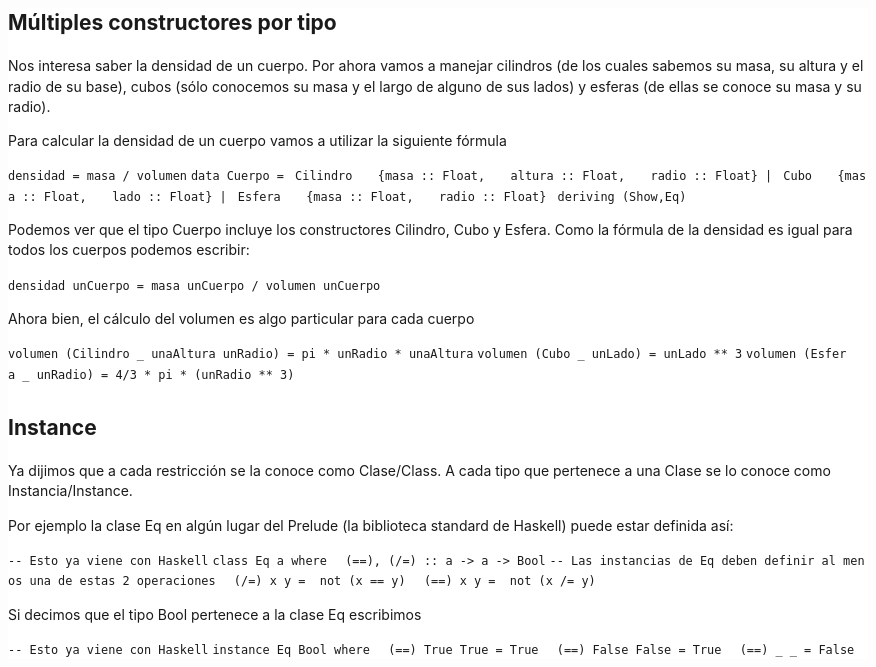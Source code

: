 Múltiples constructores por tipo
--------------------------------

Nos interesa saber la densidad de un cuerpo. Por ahora vamos a manejar cilindros (de los cuales sabemos su masa, su altura y el radio de su base), cubos (sólo conocemos su masa y el largo de alguno de sus lados) y esferas (de ellas se conoce su masa y su radio).

Para calcular la densidad de un cuerpo vamos a utilizar la siguiente fórmula

`densidad = masa / volumen`
`data Cuerpo =`
` Cilindro`
`   {masa :: Float,`
`   altura :: Float,`
`   radio :: Float} |`
` Cubo`
`   {masa :: Float,`
`   lado :: Float} |`
` Esfera`
`   {masa :: Float,`
`   radio :: Float}`
` deriving (Show,Eq)`

Podemos ver que el tipo Cuerpo incluye los constructores Cilindro, Cubo y Esfera. Como la fórmula de la densidad es igual para todos los cuerpos podemos escribir:

`densidad unCuerpo = masa unCuerpo / volumen unCuerpo`

Ahora bien, el cálculo del volumen es algo particular para cada cuerpo

`volumen (Cilindro _ unaAltura unRadio) = pi * unRadio * unaAltura`
`volumen (Cubo _ unLado) = unLado ** 3`
`volumen (Esfera _ unRadio) = 4/3 * pi * (unRadio ** 3)`

Instance
--------

Ya dijimos que a cada restricción se la conoce como Clase/Class. A cada tipo que pertenece a una Clase se lo conoce como Instancia/Instance.

Por ejemplo la clase Eq en algún lugar del Prelude (la biblioteca standard de Haskell) puede estar definida así:

`-- Esto ya viene con Haskell`
`class Eq a where`
`  (==), (/=) :: a -> a -> Bool`
`-- Las instancias de Eq deben definir al menos una de estas 2 operaciones`
`  (/=) x y =  not (x == y)`
`  (==) x y =  not (x /= y)`

Si decimos que el tipo Bool pertenece a la clase Eq escribimos

`-- Esto ya viene con Haskell`
`instance Eq Bool where`
`  (==) True True = True`
`  (==) False False = True`
`  (==) _ _ = False`
